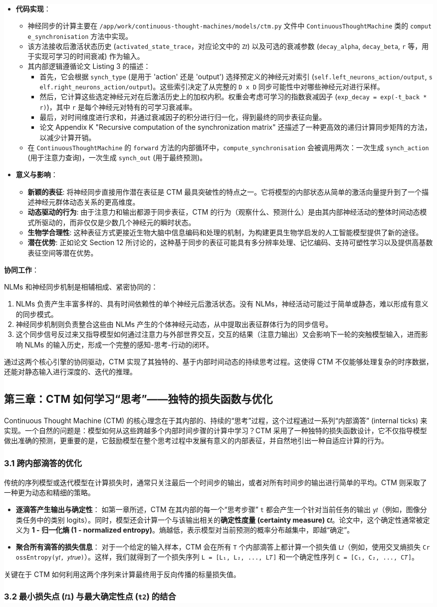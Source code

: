 *   **代码实现**：
    *   神经同步的计算主要在 `/app/work/continuous-thought-machines/models/ctm.py` 文件中 `ContinuousThoughtMachine` 类的 `compute_synchronisation` 方法中实现。
    *   该方法接收后激活状态历史 (`activated_state_trace`，对应论文中的 `Z𝑡`) 以及可选的衰减参数 (`decay_alpha`, `decay_beta`, `r` 等，用于实现可学习的时间衰减) 作为输入。
    *   其内部逻辑遵循论文 Listing 3 的描述：
        *   首先，它会根据 `synch_type` (是用于 'action' 还是 'output') 选择预定义的神经元对索引 (`self.left_neurons_action/output`, `self.right_neurons_action/output`)。这些索引决定了从完整的 `D x D` 同步可能性中对哪些神经元对进行采样。
        *   然后，它计算这些选定神经元对在后激活历史上的加权内积。权重会考虑可学习的指数衰减因子 (`exp_decay = exp(-t_back * r)`)，其中 `r` 是每个神经元对特有的可学习衰减率。
        *   最后，对时间维度进行求和，并通过衰减因子的积分进行归一化，得到最终的同步表征向量。
        *   论文 Appendix K "Recursive computation of the synchronization matrix" 还描述了一种更高效的递归计算同步矩阵的方法，以减少计算开销。
    *   在 `ContinuousThoughtMachine` 的 `forward` 方法的内部循环中，`compute_synchronisation` 会被调用两次：一次生成 `synch_action` (用于注意力查询)，一次生成 `synch_out` (用于最终预测)。

*   **意义与影响**：
    *   **新颖的表征**: 将神经同步直接用作潜在表征是 CTM 最具突破性的特点之一。它将模型的内部状态从简单的激活向量提升到了一个描述神经元群体动态关系的更高维度。
    *   **动态驱动的行为**: 由于注意力和输出都源于同步表征，CTM 的行为（观察什么、预测什么）是由其内部神经活动的整体时间动态模式所驱动的，而非仅仅是少数几个神经元的瞬时状态。
    *   **生物学合理性**: 这种表征方式更接近生物大脑中信息编码和处理的机制，为构建更具生物学启发的人工智能模型提供了新的途径。
    *   **潜在优势**: 正如论文 Section 12 所讨论的，这种基于同步的表征可能具有多分辨率处理、记忆编码、支持可塑性学习以及提供高基数表征空间等潜在优势。

**协同工作**：

NLMs 和神经同步机制是相辅相成、紧密协同的：
1.  NLMs 负责产生丰富多样的、具有时间依赖性的单个神经元后激活状态。没有 NLMs，神经活动可能过于简单或静态，难以形成有意义的同步模式。
2.  神经同步机制则负责整合这些由 NLMs 产生的个体神经元动态，从中提取出表征群体行为的同步信号。
3.  这个同步信号反过来又指导模型如何通过注意力与外部世界交互，交互的结果（注意力输出）又会影响下一轮的突触模型输入，进而影响 NLMs 的输入历史，形成一个完整的感知-思考-行动的闭环。

通过这两个核心引擎的协同驱动，CTM 实现了其独特的、基于内部时间动态的持续思考过程。这使得 CTM 不仅能够处理复杂的时序数据，还能对静态输入进行深度的、迭代的推理。

## 第三章：CTM 如何学习“思考”——独特的损失函数与优化

Continuous Thought Machine (CTM) 的核心理念在于其内部的、持续的“思考”过程，这个过程通过一系列“内部滴答” (internal ticks) 来实现。一个自然的问题是：模型如何从这些跨越多个内部时间步骤的计算中学习？CTM 采用了一种独特的损失函数设计，它不仅指导模型做出准确的预测，更重要的是，它鼓励模型在整个思考过程中发展有意义的内部表征，并自然地引出一种自适应计算的行为。

### 3.1 跨内部滴答的优化

传统的序列模型或迭代模型在计算损失时，通常只关注最后一个时间步的输出，或者对所有时间步的输出进行简单的平均。CTM 则采取了一种更为动态和精细的策略。

*   **逐滴答产生输出与确定性**：
    如第一章所述，CTM 在其内部的每一个“思考步骤” `t` 都会产生一个针对当前任务的输出 `y𝑡`（例如，图像分类任务中的类别 logits）。同时，模型还会计算一个与该输出相关的**确定性度量 (certainty measure) `C𝑡`**。论文中，这个确定性通常被定义为 **1 - 归一化熵 (1 - normalized entropy)**。熵越低，表示模型对当前预测的概率分布越集中，即越“确定”。

*   **聚合所有滴答的损失信息**：
    对于一个给定的输入样本，CTM 会在所有 `T` 个内部滴答上都计算一个损失值 `L𝑡`（例如，使用交叉熵损失 `CrossEntropy(y𝑡, 𝑦𝑡𝑟𝑢𝑒)`）。这样，我们就得到了一个损失序列 `L = [L₁, L₂, ..., L𝑇]` 和一个确定性序列 `C = [C₁, C₂, ..., C𝑇]`。

关键在于 CTM 如何利用这两个序列来计算最终用于反向传播的标量损失值。

### 3.2 最小损失点 (`𝑡1`) 与最大确定性点 (`t2`) 的结合
